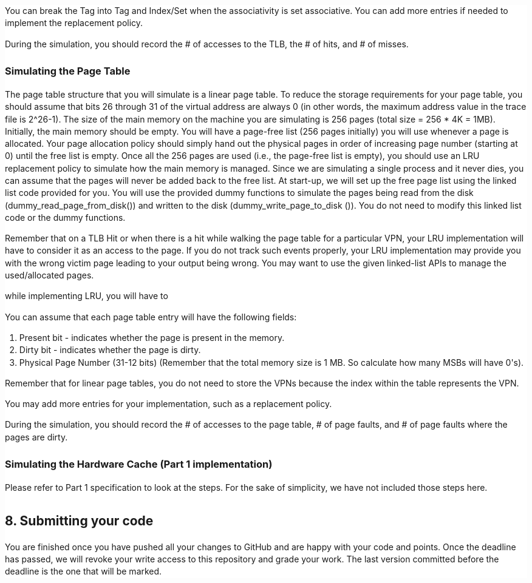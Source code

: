 You can break the Tag into Tag and Index/Set when the associativity is set associative. You can add more entries if needed to implement the replacement policy. 

During the simulation, you should record the # of accesses to the TLB, the # of hits, and # of misses.

### Simulating the Page Table

The page table structure that you will simulate is a linear page table. To reduce the storage requirements for your page table, you should assume that bits 26 through 31 of the virtual address are always 0 (in other words, the maximum address value in the trace file is 2^26-1). The size of the main memory on the machine you are simulating is 256 pages (total size = 256 * 4K = 1MB). Initially, the main memory should be empty. You will have a page-free list (256 pages initially) you will use whenever a page is allocated. Your page allocation policy should simply hand out the physical pages in order of increasing page number (starting at 0) until the free list is empty. Once all the 256 pages are used (i.e., the page-free list is empty), you should use an LRU replacement policy to simulate how the main memory is managed. Since we are simulating a single process and it never dies, you can assume that the pages will never be added back to the free list. At start-up, we will set up the free page list using the linked list code provided for you. You will use the provided dummy functions to simulate the pages being read from the disk (dummy_read_page_from_disk()) and written to the disk (dummy_write_page_to_disk ()). You do not need to modify this linked list code or the dummy functions.

Remember that on a TLB Hit or when there is a hit while walking the page table for a particular VPN, your LRU implementation will have to consider it as an access to the page. If you do not track such events properly, your LRU implementation may provide you with the wrong victim page leading to your output being wrong. You may want to use the given linked-list APIs to manage the used/allocated pages. 

 while implementing LRU, you will have to 

You can assume that each page table entry will have the following fields:

1. Present bit - indicates whether the page is present in the memory.
2. Dirty bit - indicates whether the page is dirty.
3. Physical Page Number (31-12 bits) (Remember that the total memory size is 1 MB. So calculate how many MSBs will have 0's).

Remember that for linear page tables, you do not need to store the VPNs because the index within the table represents the VPN. 

You may add more entries for your implementation, such as a replacement policy. 

During the simulation, you should record the # of accesses to the page table, # of page faults, and # of page faults where the pages are dirty. 
 
### Simulating the Hardware Cache (Part 1 implementation)

Please refer to Part 1 specification to look at the steps. For the sake of simplicity, we have not included those steps here.

## 8. Submitting your code

You are finished once you have pushed all your changes to GitHub and are happy with your code and points. Once the deadline has passed, we will revoke your write access to this repository and grade your work. The last version committed before the deadline is the one that will be marked. 

